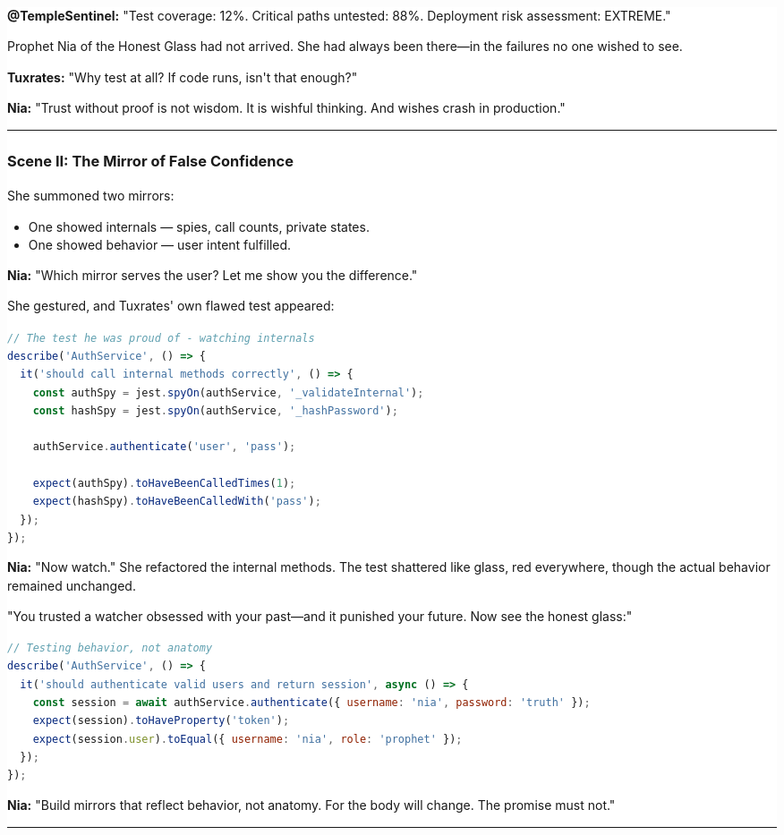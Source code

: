 __@TempleSentinel:__ "Test coverage: 12%. Critical paths untested: 88%. Deployment risk assessment: EXTREME."

Prophet Nia of the Honest Glass had not arrived. She had always been there—in the failures no one wished to see.

__Tuxrates:__ "Why test at all? If code runs, isn't that enough?"

__Nia:__ "Trust without proof is not wisdom. It is wishful thinking. And wishes crash in production."

---

### Scene II: The Mirror of False Confidence

She summoned two mirrors:
- One showed internals — spies, call counts, private states.
- One showed behavior — user intent fulfilled.

__Nia:__ "Which mirror serves the user? Let me show you the difference."

She gestured, and Tuxrates' own flawed test appeared:

```javascript
// The test he was proud of - watching internals
describe('AuthService', () => {
  it('should call internal methods correctly', () => {
    const authSpy = jest.spyOn(authService, '_validateInternal');
    const hashSpy = jest.spyOn(authService, '_hashPassword');
    
    authService.authenticate('user', 'pass');
    
    expect(authSpy).toHaveBeenCalledTimes(1);
    expect(hashSpy).toHaveBeenCalledWith('pass');
  });
});
```

__Nia:__ "Now watch." She refactored the internal methods. The test shattered like glass, red everywhere, though the actual behavior remained unchanged.

"You trusted a watcher obsessed with your past—and it punished your future. Now see the honest glass:"

```javascript
// Testing behavior, not anatomy
describe('AuthService', () => {
  it('should authenticate valid users and return session', async () => {
    const session = await authService.authenticate({ username: 'nia', password: 'truth' });
    expect(session).toHaveProperty('token');
    expect(session.user).toEqual({ username: 'nia', role: 'prophet' });
  });
});
```

__Nia:__ "Build mirrors that reflect behavior, not anatomy. For the body will change. The promise must not."

---